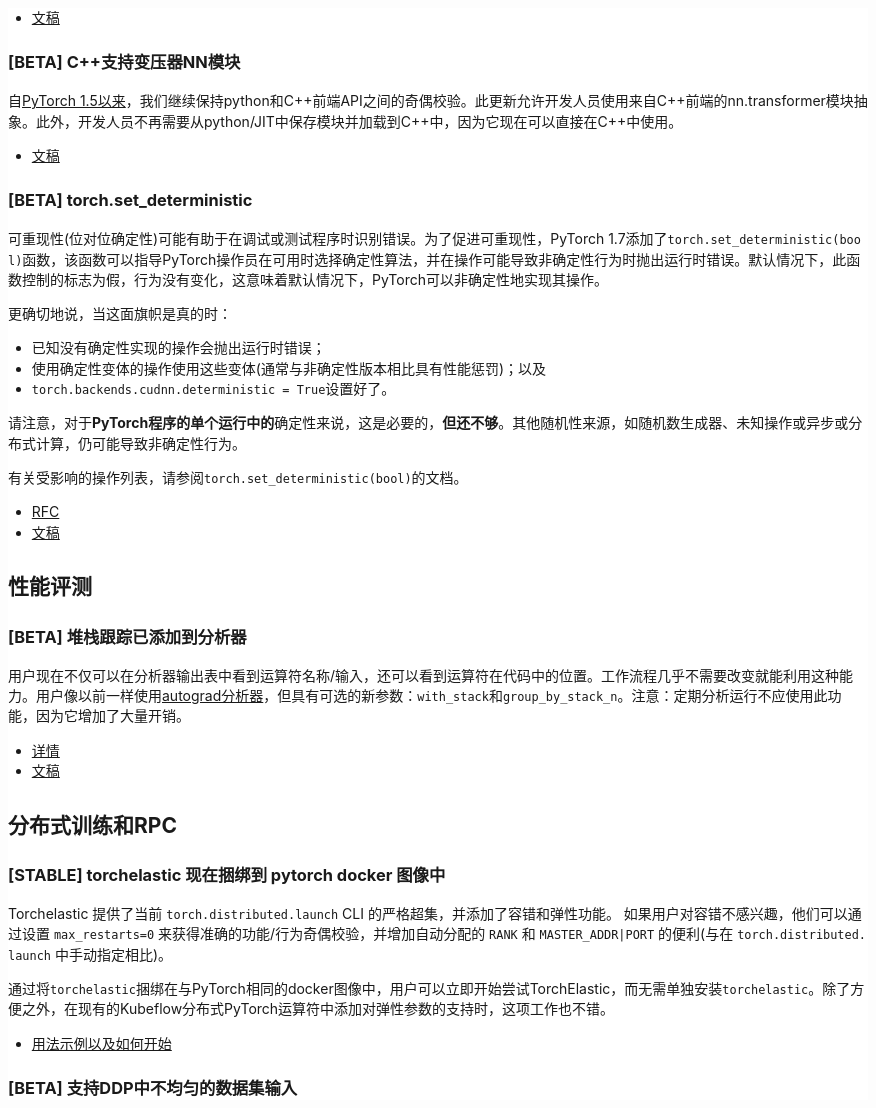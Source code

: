*   [文稿](https://pytorch.org/docs/stable/fft.html#torch-fft)

### \[BETA\] C++支持变压器NN模块

自[PyTorch 1.5以来](https://pytorch.org/blog/pytorch-1-dot-5-released-with-new-and-updated-apis/)，我们继续保持python和C++前端API之间的奇偶校验。此更新允许开发人员使用来自C++前端的nn.transformer模块抽象。此外，开发人员不再需要从python/JIT中保存模块并加载到C++中，因为它现在可以直接在C++中使用。

*   [文稿](https://pytorch.org/cppdocs/api/classtorch_1_1nn_1_1_transformer_impl.html#_CPPv4N5torch2nn15TransformerImplE)

### \[BETA\] torch.set_deterministic

可重现性(位对位确定性)可能有助于在调试或测试程序时识别错误。为了促进可重现性，PyTorch 1.7添加了`torch.set_deterministic(bool)`函数，该函数可以指导PyTorch操作员在可用时选择确定性算法，并在操作可能导致非确定性行为时抛出运行时错误。默认情况下，此函数控制的标志为假，行为没有变化，这意味着默认情况下，PyTorch可以非确定性地实现其操作。

更确切地说，当这面旗帜是真的时：

*   已知没有确定性实现的操作会抛出运行时错误；
*   使用确定性变体的操作使用这些变体(通常与非确定性版本相比具有性能惩罚)；以及
*   `torch.backends.cudnn.deterministic = True`设置好了。

请注意，对于**PyTorch程序的单个运行中的**确定性来说，这是必要的，**但还不够**。其他随机性来源，如随机数生成器、未知操作或异步或分布式计算，仍可能导致非确定性行为。

有关受影响的操作列表，请参阅`torch.set_deterministic(bool)`的文档。

*   [RFC](https://github.com/pytorch/pytorch/issues/15359)
*   [文稿](https://pytorch.org/docs/stable/generated/torch.set_deterministic.html)

## 性能评测

### \[BETA\] 堆栈跟踪已添加到分析器

用户现在不仅可以在分析器输出表中看到运算符名称/输入，还可以看到运算符在代码中的位置。工作流程几乎不需要改变就能利用这种能力。用户像以前一样使用[autograd分析器](https://pytorch.org/docs/stable/autograd.html#profiler)，但具有可选的新参数：`with_stack`和`group_by_stack_n`。注意：定期分析运行不应使用此功能，因为它增加了大量开销。

*   [详情](https://github.com/pytorch/pytorch/pull/43898/)
*   [文稿](https://pytorch.org/docs/stable/autograd.html)

## 分布式训练和RPC

### \[STABLE\] torchelastic 现在捆绑到 pytorch docker 图像中

Torchelastic 提供了当前 `torch.distributed.launch` CLI 的严格超集，并添加了容错和弹性功能。 如果用户对容错不感兴趣，他们可以通过设置 `max_restarts=0` 来获得准确的功能/行为奇偶校验，并增加自动分配的 `RANK` 和 `MASTER_ADDR|PORT` 的便利(与在 `torch.distributed.launch` 中手动指定相比)。

通过将`torchelastic`捆绑在与PyTorch相同的docker图像中，用户可以立即开始尝试TorchElastic，而无需单独安装`torchelastic`。除了方便之外，在现有的Kubeflow分布式PyTorch运算符中添加对弹性参数的支持时，这项工作也不错。

*   [用法示例以及如何开始](https://pytorch.org/elastic/0.2.0/examples.html)

### \[BETA\] 支持DDP中不均匀的数据集输入
